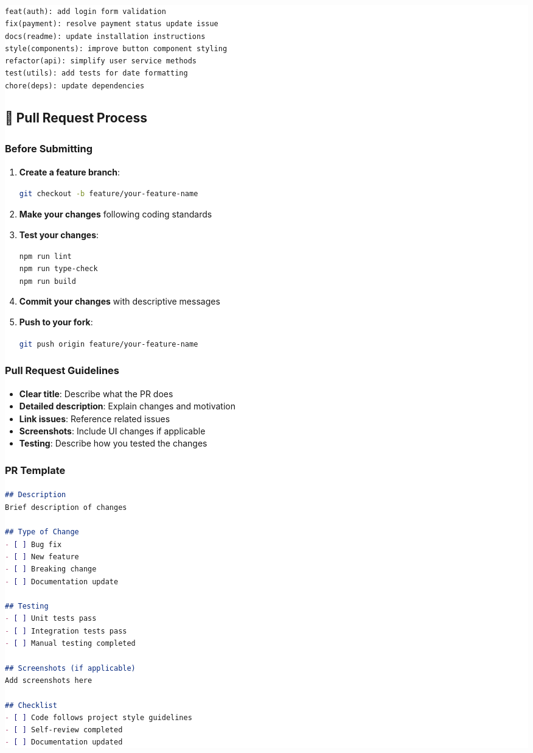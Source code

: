 ```
feat(auth): add login form validation
fix(payment): resolve payment status update issue
docs(readme): update installation instructions
style(components): improve button component styling
refactor(api): simplify user service methods
test(utils): add tests for date formatting
chore(deps): update dependencies
```

## 🔄 Pull Request Process

### Before Submitting

1. **Create a feature branch**:
   ```bash
   git checkout -b feature/your-feature-name
   ```

2. **Make your changes** following coding standards

3. **Test your changes**:
   ```bash
   npm run lint
   npm run type-check
   npm run build
   ```

4. **Commit your changes** with descriptive messages

5. **Push to your fork**:
   ```bash
   git push origin feature/your-feature-name
   ```

### Pull Request Guidelines

- **Clear title**: Describe what the PR does
- **Detailed description**: Explain changes and motivation
- **Link issues**: Reference related issues
- **Screenshots**: Include UI changes if applicable
- **Testing**: Describe how you tested the changes

### PR Template

```markdown
## Description
Brief description of changes

## Type of Change
- [ ] Bug fix
- [ ] New feature
- [ ] Breaking change
- [ ] Documentation update

## Testing
- [ ] Unit tests pass
- [ ] Integration tests pass
- [ ] Manual testing completed

## Screenshots (if applicable)
Add screenshots here

## Checklist
- [ ] Code follows project style guidelines
- [ ] Self-review completed
- [ ] Documentation updated
```